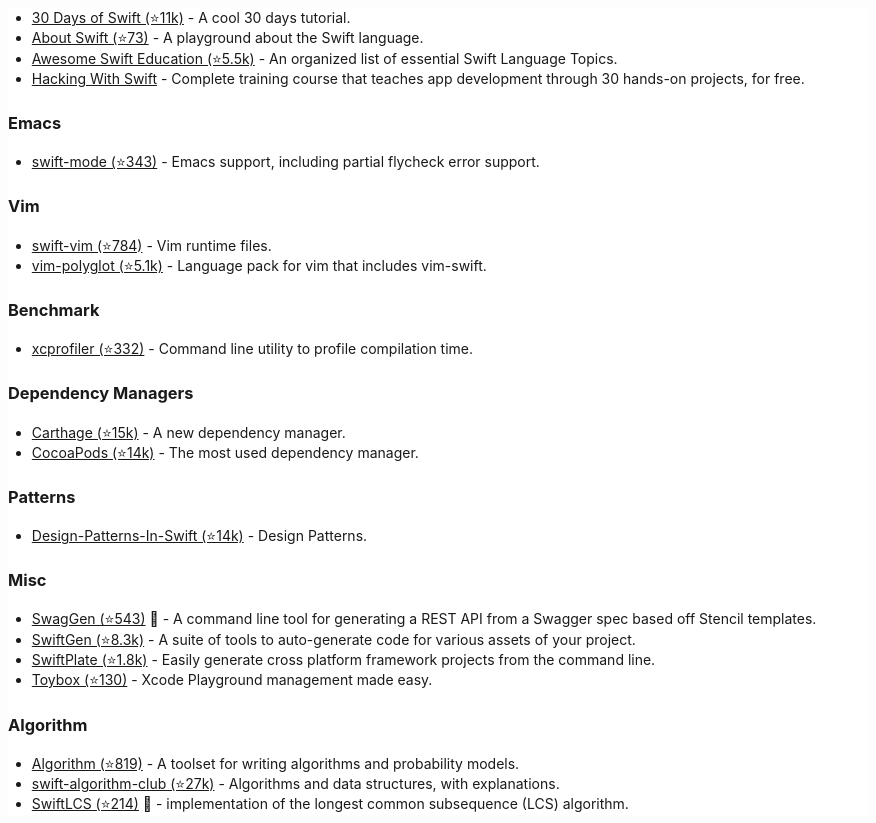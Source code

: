 *   [30 Days of Swift (⭐11k)](https://github.com/allenwong/30DaysofSwift) - A cool 30 days tutorial.
*   [About Swift (⭐73)](https://github.com/NicolaLancellotti-About/About-Swift) - A playground about the Swift language.
*   [Awesome Swift Education (⭐5.5k)](https://github.com/hsavit1/Awesome-Swift-Education) - An organized list of essential Swift Language Topics.
*   [Hacking With Swift](https://www.hackingwithswift.com) - Complete training course that teaches app development through 30 hands-on projects, for free.

### Emacs

*   [swift-mode (⭐343)](https://github.com/swift-emacs/swift-mode) - Emacs support, including partial flycheck error support.

### Vim

*   [swift-vim (⭐784)](https://github.com/keith/swift.vim) - Vim runtime files.
*   [vim-polyglot (⭐5.1k)](https://github.com/sheerun/vim-polyglot) - Language pack for vim that includes vim-swift.

### Benchmark

*   [xcprofiler (⭐332)](https://github.com/giginet/xcprofiler) - Command line utility to profile compilation time.

### Dependency Managers

*   [Carthage (⭐15k)](https://github.com/Carthage/Carthage) - A new dependency manager.
*   [CocoaPods (⭐14k)](https://github.com/CocoaPods/CocoaPods) - The most used dependency manager.

### Patterns

*   [Design-Patterns-In-Swift (⭐14k)](https://github.com/ochococo/Design-Patterns-In-Swift) - Design Patterns.

### Misc

*   [SwagGen (⭐543)](https://github.com/yonaskolb/SwagGen) :penguin: - A command line tool for generating a REST API from a Swagger spec based off Stencil templates.
*   [SwiftGen (⭐8.3k)](https://github.com/SwiftGen/SwiftGen) - A suite of tools to auto-generate code for various assets of your project.
*   [SwiftPlate (⭐1.8k)](https://github.com/JohnSundell/SwiftPlate) - Easily generate cross platform framework projects from the command line.
*   [Toybox (⭐130)](https://github.com/giginet/Toybox) - Xcode Playground management made easy.

### Algorithm

*   [Algorithm (⭐819)](https://github.com/CosmicMind/Algorithm) - A toolset for writing algorithms and probability models.
*   [swift-algorithm-club (⭐27k)](https://github.com/raywenderlich/swift-algorithm-club) - Algorithms and data structures, with explanations.
*   [SwiftLCS (⭐214)](https://github.com/Frugghi/SwiftLCS) :penguin: - implementation of the longest common subsequence (LCS) algorithm.
